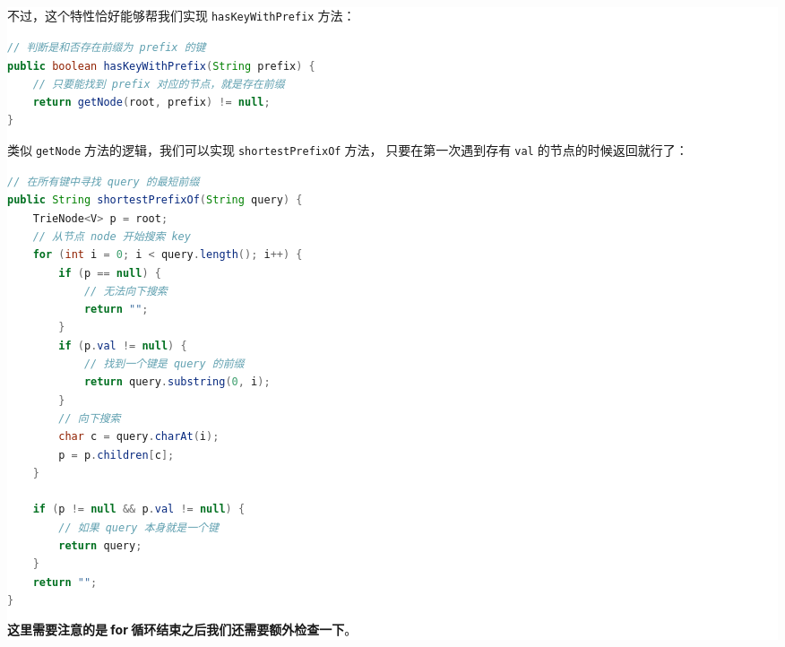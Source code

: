 不过，这个特性恰好能够帮我们实现 `hasKeyWithPrefix` 方法：

```java
// 判断是和否存在前缀为 prefix 的键
public boolean hasKeyWithPrefix(String prefix) {
    // 只要能找到 prefix 对应的节点，就是存在前缀
    return getNode(root, prefix) != null;
}
```

类似 `getNode` 方法的逻辑，我们可以实现 `shortestPrefixOf` 方法，
只要在第一次遇到存有 `val` 的节点的时候返回就行了：

```java
// 在所有键中寻找 query 的最短前缀
public String shortestPrefixOf(String query) {
    TrieNode<V> p = root;
    // 从节点 node 开始搜索 key
    for (int i = 0; i < query.length(); i++) {
        if (p == null) {
            // 无法向下搜索
            return "";
        }
        if (p.val != null) {
            // 找到一个键是 query 的前缀
            return query.substring(0, i);
        }
        // 向下搜索
        char c = query.charAt(i);
        p = p.children[c];
    }

    if (p != null && p.val != null) {
        // 如果 query 本身就是一个键
        return query;
    }
    return "";
}
```

**这里需要注意的是 for 循环结束之后我们还需要额外检查一下**。



